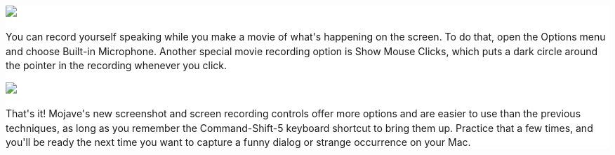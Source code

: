 <img src="{{ site.site_cdn }}/assets/images/blog/2018/mojavescreens/image5.png" class="img-fluid rounded m-2" width="750" />

You can record yourself speaking while you make a movie of what's
happening on the screen. To do that, open the Options menu and choose
Built-in Microphone. Another special movie recording option is Show
Mouse Clicks, which puts a dark circle around the pointer in the
recording whenever you click.

<img src="{{ site.site_cdn }}/assets/images/blog/2018/mojavescreens/image6.png" class="img-fluid rounded m-2" width="750" />

That's it! Mojave's new screenshot and screen recording controls offer
more options and are easier to use than the previous techniques, as long
as you remember the Command-Shift-5 keyboard shortcut to bring them up.
Practice that a few times, and you'll be ready the next time you want to
capture a funny dialog or strange occurrence on your Mac.